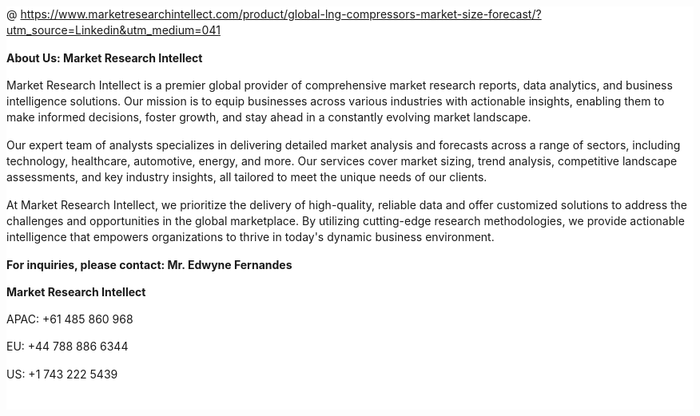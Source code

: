 @</strong>&nbsp;<a href="https://www.marketresearchintellect.com/product/global-lng-compressors-market-size-forecast/?utm_source=Linkedin&utm_medium=041">https://www.marketresearchintellect.com/product/global-lng-compressors-market-size-forecast/?utm_source=Linkedin&utm_medium=041</a></span></p><p><strong>About Us: Market Research Intellect</strong></p><p>Market Research Intellect is a premier global provider of comprehensive market research reports, data analytics, and business intelligence solutions. Our mission is to equip businesses across various industries with actionable insights, enabling them to make informed decisions, foster growth, and stay ahead in a constantly evolving market landscape.</p><p>Our expert team of analysts specializes in delivering detailed market analysis and forecasts across a range of sectors, including technology, healthcare, automotive, energy, and more. Our services cover market sizing, trend analysis, competitive landscape assessments, and key industry insights, all tailored to meet the unique needs of our clients.</p><p>At Market Research Intellect, we prioritize the delivery of high-quality, reliable data and offer customized solutions to address the challenges and opportunities in the global marketplace. By utilizing cutting-edge research methodologies, we provide actionable intelligence that empowers organizations to thrive in today's dynamic business environment.</p><p><strong>For inquiries, please contact: Mr. Edwyne Fernandes</strong></p><p><strong>Market Research Intellect</strong></p><p>APAC: +61 485 860 968</p><p>EU: +44 788 886 6344</p><p>US: +1 743 222 5439</p></div><div class="article-main__content" data-test-id="publishing-text-block">&nbsp;</div>
